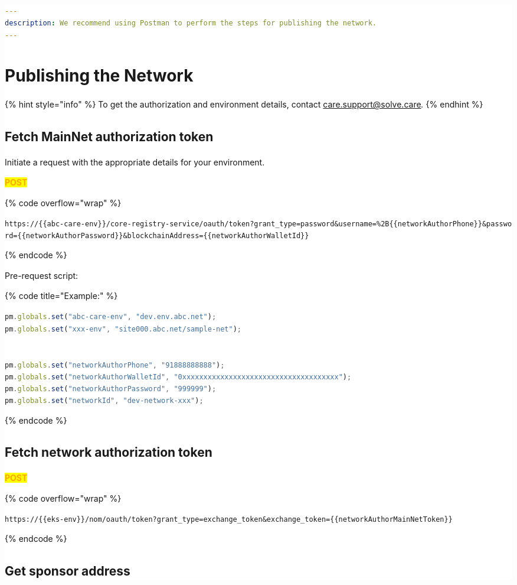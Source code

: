 ```yaml
---
description: We recommend using Postman to perform the steps for publishing the network.
---
```


# Publishing the Network

{% hint style="info" %}
To get the authorization and environment details, contact [care.support@solve.care](mailto:care.support@solve.care)_._
{% endhint %}

## Fetch MainNet authorization token

Initiate a request with the appropriate details for your environment.

<mark style="color:orange;">**POST**</mark>

{% code overflow="wrap" %}
```
https://{{abc-care-env}}/core-registry-service/oauth/token?grant_type=password&username=%2B{{networkAuthorPhone}}&password={{networkAuthorPassword}}&blockchainAddress={{networkAuthorWalletId}}
```
{% endcode %}

Pre-request script:

{% code title="Example:" %}
```javascript
pm.globals.set("abc-care-env", "dev.env.abc.net");
pm.globals.set("xxx-env", "site000.abc.net/sample-net");


pm.globals.set("networkAuthorPhone", "91888888888");
pm.globals.set("networkAuthorWalletId", "0xxxxxxxxxxxxxxxxxxxxxxxxxxxxxxxxxxxxx");
pm.globals.set("networkAuthorPassword", "999999");
pm.globals.set("networkId", "dev-network-xxx");
```
{% endcode %}

## Fetch network authorization token

<mark style="color:orange;">**POST**</mark>

{% code overflow="wrap" %}
```
https://{{eks-env}}/nom/oauth/token?grant_type=exchange_token&exchange_token={{networkAuthorMainNetToken}}
```
{% endcode %}

## Get sponsor address
